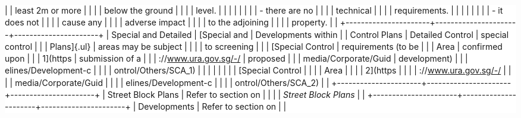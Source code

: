 |                      |     least 2m or more |                      |
|                      |     below the ground |                      |
|                      |     level.           |                      |
|                      |                      |                      |
|                      | -   there are no     |                      |
|                      |     technical        |                      |
|                      |     requirements.    |                      |
|                      |                      |                      |
|                      | -   it does not      |                      |
|                      |     cause any        |                      |
|                      |     adverse impact   |                      |
|                      |     to the adjoining |                      |
|                      |     property.        |                      |
+----------------------+----------------------+----------------------+
| Special and Detailed | [Special and         | Developments within  |
| Control Plans        | Detailed Control     | special control      |
|                      | Plans]{.ul}          | areas may be subject |
|                      |                      | to screening         |
|                      | [Special Control     | requirements (to be  |
|                      | Area                 | confirmed upon       |
|                      | 1](https             | submission of a      |
|                      | ://www.ura.gov.sg/-/ | proposed             |
|                      | media/Corporate/Guid | development)         |
|                      | elines/Development-c |                      |
|                      | ontrol/Others/SCA_1) |                      |
|                      |                      |                      |
|                      | [Special Control     |                      |
|                      | Area                 |                      |
|                      | 2](https             |                      |
|                      | ://www.ura.gov.sg/-/ |                      |
|                      | media/Corporate/Guid |                      |
|                      | elines/Development-c |                      |
|                      | ontrol/Others/SCA_2) |                      |
+----------------------+----------------------+----------------------+
| Street Block Plans   | Refer to section on  |                      |
|                      | *Street Block Plans* |                      |
+----------------------+----------------------+----------------------+
| Developments         | Refer to section on  |                      |
